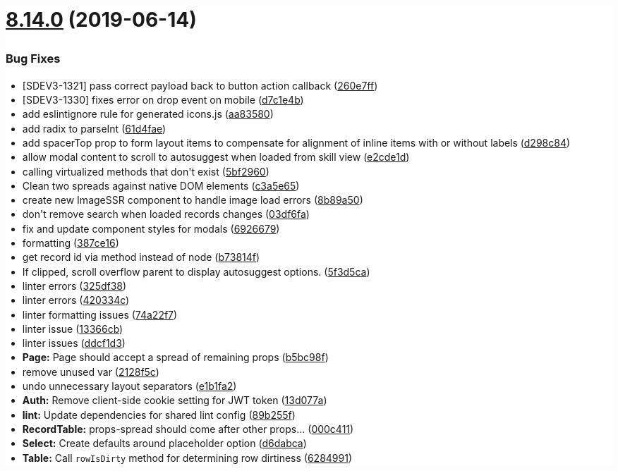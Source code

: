 



# [8.14.0](https://github.com/sprucelabsai/workspace.sprucebot-skills-kit/compare/v8.13.0...v8.14.0) (2019-06-14)


### Bug Fixes

* [SDEV3-1321] pass correct payload back to button action callback ([260e7ff](https://github.com/sprucelabsai/workspace.sprucebot-skills-kit/commit/260e7ff))
* [SDEV3-1330] fixes error on drop event on mobile ([d7c1e4b](https://github.com/sprucelabsai/workspace.sprucebot-skills-kit/commit/d7c1e4b))
* add eslintignore rule for generated icons.js ([aa83580](https://github.com/sprucelabsai/workspace.sprucebot-skills-kit/commit/aa83580))
* add radix to parseInt ([61d4fae](https://github.com/sprucelabsai/workspace.sprucebot-skills-kit/commit/61d4fae))
* add spacerTop prop to form layout items to compensate for alignment of inline items with or without labels ([d298c84](https://github.com/sprucelabsai/workspace.sprucebot-skills-kit/commit/d298c84))
* allow modal content to scroll to autosuggest when loaded from skill view ([e2cde1d](https://github.com/sprucelabsai/workspace.sprucebot-skills-kit/commit/e2cde1d))
* calling virtualized methods that don't exist ([5bf2960](https://github.com/sprucelabsai/workspace.sprucebot-skills-kit/commit/5bf2960))
* Clean two spreads against native DOM elements ([c3a5e65](https://github.com/sprucelabsai/workspace.sprucebot-skills-kit/commit/c3a5e65))
* create new ImageSSR component to handle image load errors ([8b89a50](https://github.com/sprucelabsai/workspace.sprucebot-skills-kit/commit/8b89a50))
* don't remove search when loaded records changes ([03df6fa](https://github.com/sprucelabsai/workspace.sprucebot-skills-kit/commit/03df6fa))
* fix and update component styles for modals ([6926679](https://github.com/sprucelabsai/workspace.sprucebot-skills-kit/commit/6926679))
* formatting ([387ce16](https://github.com/sprucelabsai/workspace.sprucebot-skills-kit/commit/387ce16))
* get record id via method instead of node ([b73814f](https://github.com/sprucelabsai/workspace.sprucebot-skills-kit/commit/b73814f))
* If clipped, scroll overflow parent to display autosuggest options. ([5f3d5ca](https://github.com/sprucelabsai/workspace.sprucebot-skills-kit/commit/5f3d5ca))
* linter errors ([325df38](https://github.com/sprucelabsai/workspace.sprucebot-skills-kit/commit/325df38))
* linter errors ([420334c](https://github.com/sprucelabsai/workspace.sprucebot-skills-kit/commit/420334c))
* linter formatting issues ([74a22f7](https://github.com/sprucelabsai/workspace.sprucebot-skills-kit/commit/74a22f7))
* linter issue ([13366cb](https://github.com/sprucelabsai/workspace.sprucebot-skills-kit/commit/13366cb))
* linter issues ([ddcf1d3](https://github.com/sprucelabsai/workspace.sprucebot-skills-kit/commit/ddcf1d3))
* **Page:** Page should accept a spread of remaining props ([b5bc98f](https://github.com/sprucelabsai/workspace.sprucebot-skills-kit/commit/b5bc98f))
* remove unused var ([2128f5c](https://github.com/sprucelabsai/workspace.sprucebot-skills-kit/commit/2128f5c))
* undo unnecessary layout separators ([e1b1fa2](https://github.com/sprucelabsai/workspace.sprucebot-skills-kit/commit/e1b1fa2))
* **Auth:** Remove client-side cookie setting for JWT token ([13d077a](https://github.com/sprucelabsai/workspace.sprucebot-skills-kit/commit/13d077a))
* **lint:** Update dependencies for shared lint config ([89b255f](https://github.com/sprucelabsai/workspace.sprucebot-skills-kit/commit/89b255f))
* **RecordTable:** props-spread should come after other props... ([000c411](https://github.com/sprucelabsai/workspace.sprucebot-skills-kit/commit/000c411))
* **Select:** Create defaults around placeholder option ([d6dabca](https://github.com/sprucelabsai/workspace.sprucebot-skills-kit/commit/d6dabca))
* **Table:** Call `rowIsDirty` method for determining row dirtiness ([6284991](https://github.com/sprucelabsai/workspace.sprucebot-skills-kit/commit/6284991))